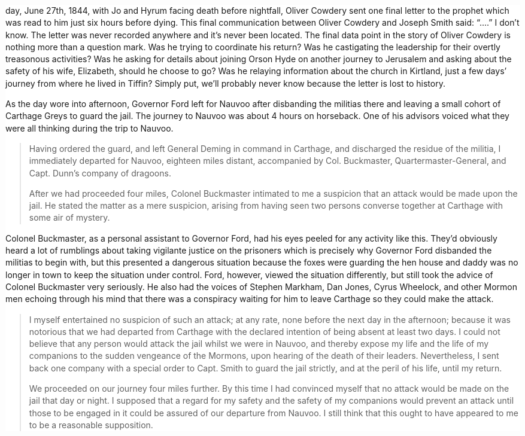 day, June 27th, 1844, with Jo and Hyrum facing death before nightfall,
Oliver Cowdery sent one final letter to the prophet which was read to
him just six hours before dying. This final communication between Oliver
Cowdery and Joseph Smith said: “....” I don’t know. The letter was never
recorded anywhere and it’s never been located. The final data point in
the story of Oliver Cowdery is nothing more than a question mark. Was he
trying to coordinate his return? Was he castigating the leadership for
their overtly treasonous activities? Was he asking for details about
joining Orson Hyde on another journey to Jerusalem and asking about the
safety of his wife, Elizabeth, should he choose to go? Was he relaying
information about the church in Kirtland, just a few days’ journey from
where he lived in Tiffin? Simply put, we’ll probably never know because
the letter is lost to history.

As the day wore into afternoon, Governor Ford left for Nauvoo after
disbanding the militias there and leaving a small cohort of Carthage
Greys to guard the jail. The journey to Nauvoo was about 4 hours on
horseback. One of his advisors voiced what they were all thinking during
the trip to Nauvoo.

> Having ordered the guard, and left General Deming in command in
> Carthage, and discharged the residue of the militia, I immediately
> departed for Nauvoo, eighteen miles distant, accompanied by Col.
> Buckmaster, Quartermaster-General, and Capt. Dunn’s company of
> dragoons.
> 
> After we had proceeded four miles, Colonel Buckmaster intimated to me
> a suspicion that an attack would be made upon the jail. He stated the
> matter as a mere suspicion, arising from having seen two persons
> converse together at Carthage with some air of mystery.

Colonel Buckmaster, as a personal assistant to Governor Ford, had his
eyes peeled for any activity like this. They’d obviously heard a lot of
rumblings about taking vigilante justice on the prisoners which is
precisely why Governor Ford disbanded the militias to begin with, but
this presented a dangerous situation because the foxes were guarding the
hen house and daddy was no longer in town to keep the situation under
control. Ford, however, viewed the situation differently, but still took
the advice of Colonel Buckmaster very seriously. He also had the voices
of Stephen Markham, Dan Jones, Cyrus Wheelock, and other Mormon men
echoing through his mind that there was a conspiracy waiting for him to
leave Carthage so they could make the attack.

> I myself entertained no suspicion of such an attack; at any rate, none
> before the next day in the afternoon; because it was notorious that we
> had departed from Carthage with the declared intention of being absent
> at least two days. I could not believe that any person would attack
> the jail whilst we were in Nauvoo, and thereby expose my life and the
> life of my companions to the sudden vengeance of the Mormons, upon
> hearing of the death of their leaders. Nevertheless, I sent back one
> company with a special order to Capt. Smith to guard the jail
> strictly, and at the peril of his life, until my return.
> 
> We proceeded on our journey four miles further. By this time I had
> convinced myself that no attack would be made on the jail that day or
> night. I supposed that a regard for my safety and the safety of my
> companions would prevent an attack until those to be engaged in it
> could be assured of our departure from Nauvoo. I still think that this
> ought to have appeared to me to be a reasonable supposition.

